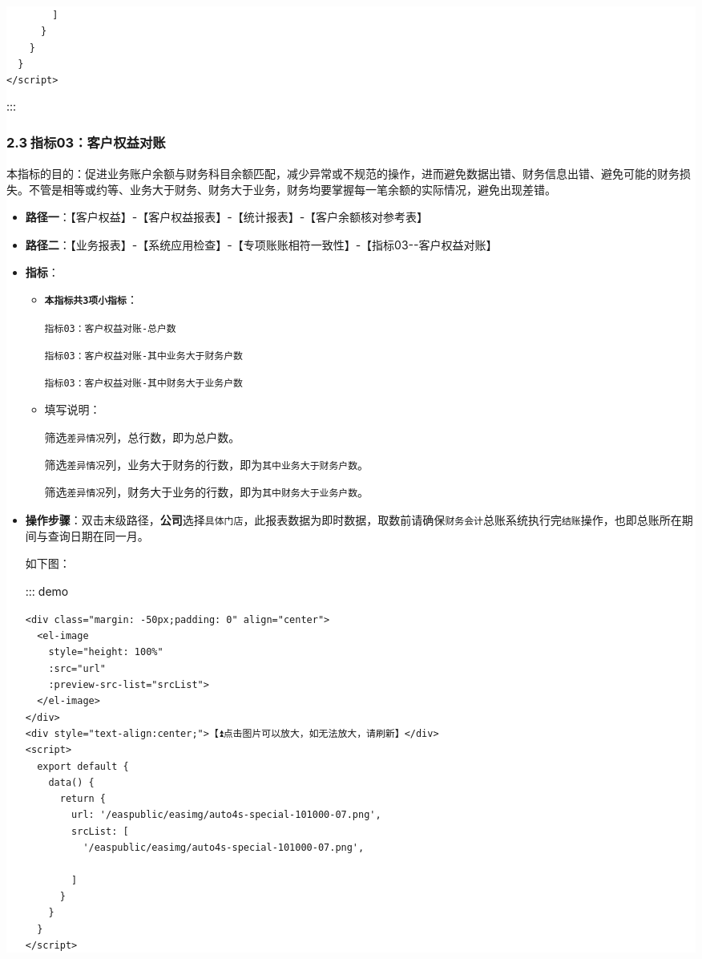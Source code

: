 ```
        ]
      }
    }
  }
</script>
```

:::

### 2.3 指标03：客户权益对账

本指标的目的：促进业务账户余额与财务科目余额匹配，减少异常或不规范的操作，进而避免数据出错、财务信息出错、避免可能的财务损失。不管是相等或约等、业务大于财务、财务大于业务，财务均要掌握每一笔余额的实际情况，避免出现差错。

- **路径一**：【客户权益】-【客户权益报表】-【统计报表】-【客户余额核对参考表】

- **路径二**：【业务报表】-【系统应用检查】-【专项账账相符一致性】-【指标03--客户权益对账】

- **指标**：

  - **`本指标共3项小指标`**：

    `指标03：客户权益对账-总户数 `

    `指标03：客户权益对账-其中业务大于财务户数 `

    `指标03：客户权益对账-其中财务大于业务户数` 

  - 填写说明：

    筛选`差异情况`列，总行数，即为总户数。

    筛选`差异情况`列，业务大于财务的行数，即为`其中业务大于财务户数`。

    筛选`差异情况`列，财务大于业务的行数，即为`其中财务大于业务户数`。

- **操作步骤**：双击末级路径，**公司**选择`具体门店`，此报表数据为即时数据，取数前请确保`财务会计`总账系统执行完`结账`操作，也即总账所在期间与查询日期在同一月。

  如下图：

  ::: demo

  ```
  <div class="margin: -50px;padding: 0" align="center">
    <el-image 
      style="height: 100%"
      :src="url" 
      :preview-src-list="srcList">
    </el-image>
  </div>
  <div style="text-align:center;">【⏫点击图片可以放大，如无法放大，请刷新】</div>
  <script>
    export default {
      data() {
        return {
          url: '/easpublic/easimg/auto4s-special-101000-07.png',
          srcList: [
            '/easpublic/easimg/auto4s-special-101000-07.png',
            
          ]
        }
      }
    }
  </script>
  ```
